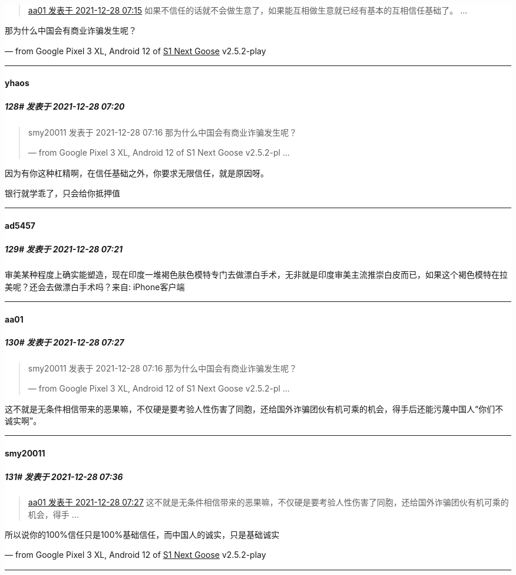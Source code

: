 <blockquote><a href="httphttps://bbs.saraba1st.com/2b/forum.php?mod=redirect&amp;goto=findpost&amp;pid=54070497&amp;ptid=2044404" target="_blank">aa01 发表于 2021-12-28 07:15</a>
如果不信任的话就不会做生意了，如果能互相做生意就已经有基本的互相信任基础了。 ...</blockquote>
那为什么中国会有商业诈骗发生呢？

— from Google Pixel 3 XL, Android 12 of [S1 Next Goose](https://pan.baidu.com/s/1mi43uRm) v2.5.2-play

*****

####  yhaos  
##### 128#       发表于 2021-12-28 07:20

<blockquote>smy20011 发表于 2021-12-28 07:16
那为什么中国会有商业诈骗发生呢？

— from Google Pixel 3 XL, Android 12 of S1 Next Goose v2.5.2-pl ...</blockquote>
因为有你这种杠精啊，在信任基础之外，你要求无限信任，就是原因呀。

银行就学乖了，只会给你抵押值

*****

####  ad5457  
##### 129#       发表于 2021-12-28 07:21

审美某种程度上确实能塑造，现在印度一堆褐色肤色模特专门去做漂白手术，无非就是印度审美主流推崇白皮而已，如果这个褐色模特在拉美呢？还会去做漂白手术吗？来自: iPhone客户端



*****

####  aa01  
##### 130#       发表于 2021-12-28 07:27

<blockquote>smy20011 发表于 2021-12-28 07:16
那为什么中国会有商业诈骗发生呢？

— from Google Pixel 3 XL, Android 12 of S1 Next Goose v2.5.2-pl ...</blockquote>
这不就是无条件相信带来的恶果嘛，不仅硬是要考验人性伤害了同胞，还给国外诈骗团伙有机可乘的机会，得手后还能污蔑中国人“你们不诚实啊”。

*****

####  smy20011  
##### 131#       发表于 2021-12-28 07:36

<blockquote><a href="httphttps://bbs.saraba1st.com/2b/forum.php?mod=redirect&amp;goto=findpost&amp;pid=54070537&amp;ptid=2044404" target="_blank">aa01 发表于 2021-12-28 07:27</a>
这不就是无条件相信带来的恶果嘛，不仅硬是要考验人性伤害了同胞，还给国外诈骗团伙有机可乘的机会，得手 ...</blockquote>
所以说你的100%信任只是100%基础信任，而中国人的诚实，只是基础诚实

— from Google Pixel 3 XL, Android 12 of [S1 Next Goose](https://pan.baidu.com/s/1mi43uRm) v2.5.2-play



*****
